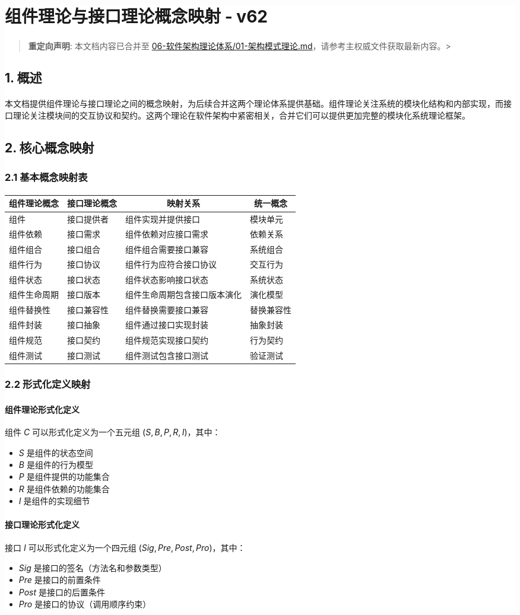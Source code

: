 ﻿# 组件理论与接口理论概念映射 - v62

> **重定向声明**: 本文档内容已合并至 [06-软件架构理论体系/01-架构模式理论.md](06-软件架构理论体系/01-架构模式理论.md)，请参考主权威文件获取最新内容。>

## 1. 概述

本文档提供组件理论与接口理论之间的概念映射，为后续合并这两个理论体系提供基础。组件理论关注系统的模块化结构和内部实现，而接口理论关注模块间的交互协议和契约。这两个理论在软件架构中紧密相关，合并它们可以提供更加完整的模块化系统理论框架。

## 2. 核心概念映射

### 2.1 基本概念映射表

| 组件理论概念 | 接口理论概念 | 映射关系 | 统一概念 |
|------------|------------|---------|---------|
| 组件 | 接口提供者 | 组件实现并提供接口 | 模块单元 |
| 组件依赖 | 接口需求 | 组件依赖对应接口需求 | 依赖关系 |
| 组件组合 | 接口组合 | 组件组合需要接口兼容 | 系统组合 |
| 组件行为 | 接口协议 | 组件行为应符合接口协议 | 交互行为 |
| 组件状态 | 接口状态 | 组件状态影响接口状态 | 系统状态 |
| 组件生命周期 | 接口版本 | 组件生命周期包含接口版本演化 | 演化模型 |
| 组件替换性 | 接口兼容性 | 组件替换需要接口兼容 | 替换兼容性 |
| 组件封装 | 接口抽象 | 组件通过接口实现封装 | 抽象封装 |
| 组件规范 | 接口契约 | 组件规范实现接口契约 | 行为契约 |
| 组件测试 | 接口测试 | 组件测试包含接口测试 | 验证测试 |

### 2.2 形式化定义映射

#### 组件理论形式化定义

组件 $C$ 可以形式化定义为一个五元组 $(S, B, P, R, I)$，其中：

- $S$ 是组件的状态空间
- $B$ 是组件的行为模型
- $P$ 是组件提供的功能集合
- $R$ 是组件依赖的功能集合
- $I$ 是组件的实现细节

#### 接口理论形式化定义

接口 $I$ 可以形式化定义为一个四元组 $(Sig, Pre, Post, Pro)$，其中：

- $Sig$ 是接口的签名（方法名和参数类型）
- $Pre$ 是接口的前置条件
- $Post$ 是接口的后置条件
- $Pro$ 是接口的协议（调用顺序约束）
